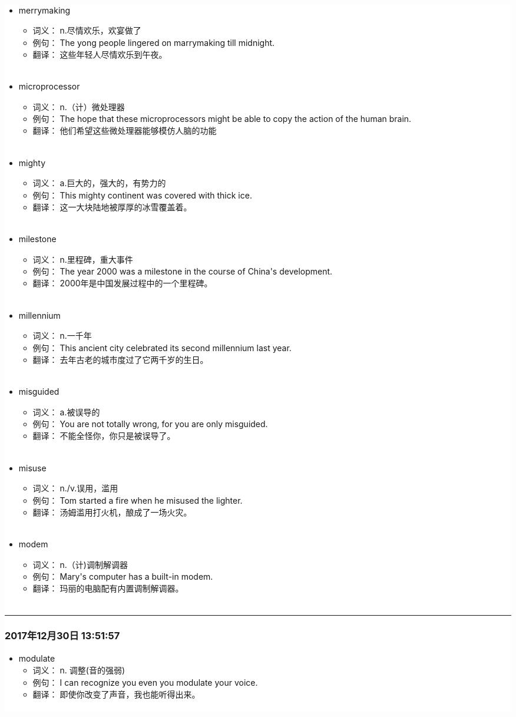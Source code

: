 - merrymaking
  * 词义：  n.尽情欢乐，欢宴做了
  * 例句：  The yong people lingered on marrymaking till midnight.
  * 翻译：  这些年轻人尽情欢乐到午夜。
  <br>

- microprocessor
  * 词义：  n.（计）微处理器
  * 例句：  The hope that these microprocessors might be able to copy the action of the human brain.
  * 翻译：  他们希望这些微处理器能够模仿人脑的功能
  <br>

- mighty
  * 词义：  a.巨大的，强大的，有势力的
  * 例句：  This mighty continent was covered with thick ice.
  * 翻译：  这一大块陆地被厚厚的冰雪覆盖着。
  <br>

- milestone
  * 词义：  n.里程碑，重大事件
  * 例句：  The year 2000 was a milestone in the course of China's development.
  * 翻译：  2000年是中国发展过程中的一个里程碑。
  <br>

- millennium
  * 词义：  n.一千年
  * 例句：  This ancient city celebrated its second millennium last year.
  * 翻译：  去年古老的城市度过了它两千岁的生日。
  <br>

- misguided
  * 词义：  a.被误导的
  * 例句：  You are not totally wrong, for you are only misguided.
  * 翻译：  不能全怪你，你只是被误导了。
  <br>

- misuse
  * 词义：  n./v.误用，滥用
  * 例句：  Tom started a fire when he misused the lighter.
  * 翻译：  汤姆滥用打火机，酿成了一场火灾。
  <br>

- modem
  * 词义：  n.（计)调制解调器
  * 例句：  Mary's computer has a built-in modem.
  * 翻译：  玛丽的电脑配有内置调制解调器。
  <br>

---
### 2017年12月30日 13:51:57

- modulate
  * 词义：  n. 调整(音的强弱)
  * 例句：  I can recognize you even you modulate your voice.
  * 翻译：  即使你改变了声音，我也能听得出来。 
  <br>
